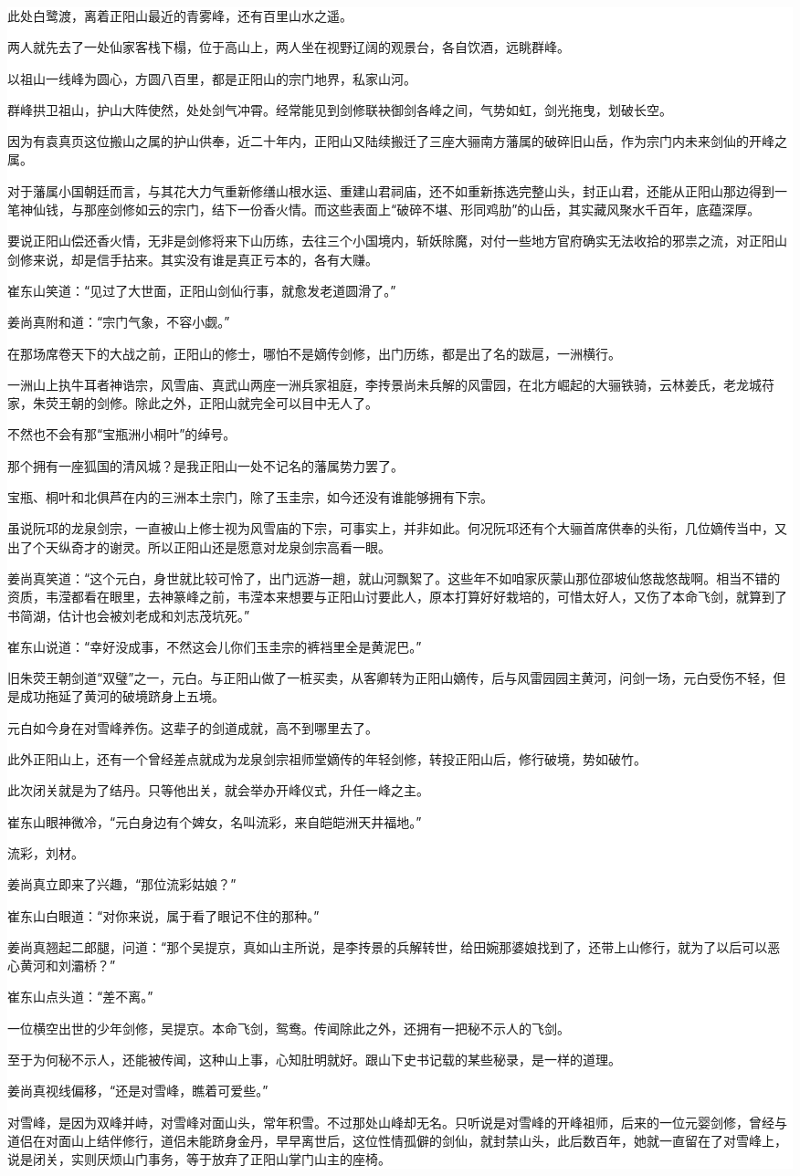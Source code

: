    此处白鹭渡，离着正阳山最近的青雾峰，还有百里山水之遥。

   两人就先去了一处仙家客栈下榻，位于高山上，两人坐在视野辽阔的观景台，各自饮酒，远眺群峰。

   以祖山一线峰为圆心，方圆八百里，都是正阳山的宗门地界，私家山河。

   群峰拱卫祖山，护山大阵使然，处处剑气冲霄。经常能见到剑修联袂御剑各峰之间，气势如虹，剑光拖曳，划破长空。

   因为有袁真页这位搬山之属的护山供奉，近二十年内，正阳山又陆续搬迁了三座大骊南方藩属的破碎旧山岳，作为宗门内未来剑仙的开峰之属。

   对于藩属小国朝廷而言，与其花大力气重新修缮山根水运、重建山君祠庙，还不如重新拣选完整山头，封正山君，还能从正阳山那边得到一笔神仙钱，与那座剑修如云的宗门，结下一份香火情。而这些表面上“破碎不堪、形同鸡肋”的山岳，其实藏风聚水千百年，底蕴深厚。

   要说正阳山偿还香火情，无非是剑修将来下山历练，去往三个小国境内，斩妖除魔，对付一些地方官府确实无法收拾的邪祟之流，对正阳山剑修来说，却是信手拈来。其实没有谁是真正亏本的，各有大赚。

   崔东山笑道：“见过了大世面，正阳山剑仙行事，就愈发老道圆滑了。”

   姜尚真附和道：“宗门气象，不容小觑。”

   在那场席卷天下的大战之前，正阳山的修士，哪怕不是嫡传剑修，出门历练，都是出了名的跋扈，一洲横行。

   一洲山上执牛耳者神诰宗，风雪庙、真武山两座一洲兵家祖庭，李抟景尚未兵解的风雷园，在北方崛起的大骊铁骑，云林姜氏，老龙城苻家，朱荧王朝的剑修。除此之外，正阳山就完全可以目中无人了。

   不然也不会有那“宝瓶洲小桐叶”的绰号。

   那个拥有一座狐国的清风城？是我正阳山一处不记名的藩属势力罢了。

   宝瓶、桐叶和北俱芦在内的三洲本土宗门，除了玉圭宗，如今还没有谁能够拥有下宗。

   虽说阮邛的龙泉剑宗，一直被山上修士视为风雪庙的下宗，可事实上，并非如此。何况阮邛还有个大骊首席供奉的头衔，几位嫡传当中，又出了个天纵奇才的谢灵。所以正阳山还是愿意对龙泉剑宗高看一眼。

   姜尚真笑道：“这个元白，身世就比较可怜了，出门远游一趟，就山河飘絮了。这些年不如咱家灰蒙山那位邵坡仙悠哉悠哉啊。相当不错的资质，韦滢都看在眼里，去神篆峰之前，韦滢本来想要与正阳山讨要此人，原本打算好好栽培的，可惜太好人，又伤了本命飞剑，就算到了书简湖，估计也会被刘老成和刘志茂坑死。”

   崔东山说道：“幸好没成事，不然这会儿你们玉圭宗的裤裆里全是黄泥巴。”

   旧朱荧王朝剑道“双璧”之一，元白。与正阳山做了一桩买卖，从客卿转为正阳山嫡传，后与风雷园园主黄河，问剑一场，元白受伤不轻，但是成功拖延了黄河的破境跻身上五境。

   元白如今身在对雪峰养伤。这辈子的剑道成就，高不到哪里去了。

   此外正阳山上，还有一个曾经差点就成为龙泉剑宗祖师堂嫡传的年轻剑修，转投正阳山后，修行破境，势如破竹。

   此次闭关就是为了结丹。只等他出关，就会举办开峰仪式，升任一峰之主。

   崔东山眼神微冷，“元白身边有个婢女，名叫流彩，来自皑皑洲天井福地。”

   流彩，刘材。

   姜尚真立即来了兴趣，“那位流彩姑娘？”

   崔东山白眼道：“对你来说，属于看了眼记不住的那种。”

   姜尚真翘起二郎腿，问道：“那个吴提京，真如山主所说，是李抟景的兵解转世，给田婉那婆娘找到了，还带上山修行，就为了以后可以恶心黄河和刘灞桥？”

   崔东山点头道：“差不离。”

   一位横空出世的少年剑修，吴提京。本命飞剑，鸳鸯。传闻除此之外，还拥有一把秘不示人的飞剑。

   至于为何秘不示人，还能被传闻，这种山上事，心知肚明就好。跟山下史书记载的某些秘录，是一样的道理。

   姜尚真视线偏移，“还是对雪峰，瞧着可爱些。”

   对雪峰，是因为双峰并峙，对雪峰对面山头，常年积雪。不过那处山峰却无名。只听说是对雪峰的开峰祖师，后来的一位元婴剑修，曾经与道侣在对面山上结伴修行，道侣未能跻身金丹，早早离世后，这位性情孤僻的剑仙，就封禁山头，此后数百年，她就一直留在了对雪峰上，说是闭关，实则厌烦山门事务，等于放弃了正阳山掌门山主的座椅。
